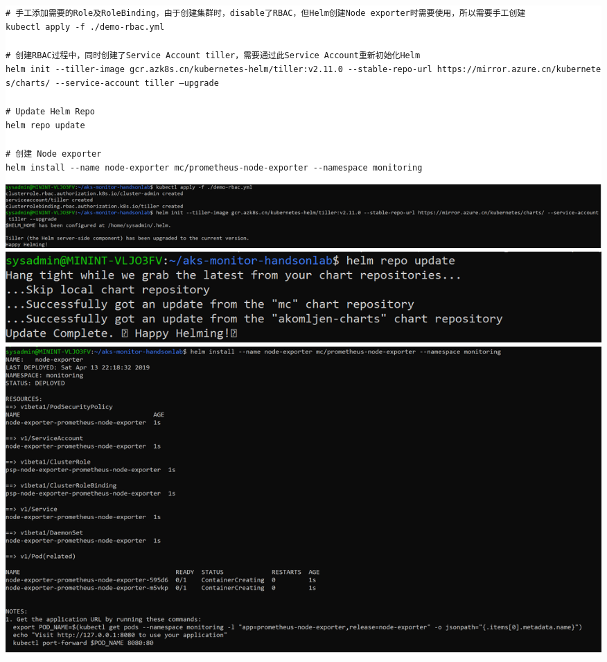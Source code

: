 ```
# 手工添加需要的Role及RoleBinding，由于创建集群时，disable了RBAC，但Helm创建Node exporter时需要使用，所以需要手工创建
kubectl apply -f ./demo-rbac.yml

# 创建RBAC过程中，同时创建了Service Account tiller，需要通过此Service Account重新初始化Helm
helm init --tiller-image gcr.azk8s.cn/kubernetes-helm/tiller:v2.11.0 --stable-repo-url https://mirror.azure.cn/kubernetes/charts/ --service-account tiller –upgrade

# Update Helm Repo
helm repo update

# 创建 Node exporter
helm install --name node-exporter mc/prometheus-node-exporter --namespace monitoring
```

![](./Media/monitor/y13.png)
![](./Media/monitor/y14.png)
![](./Media/monitor/y15.png)
 
